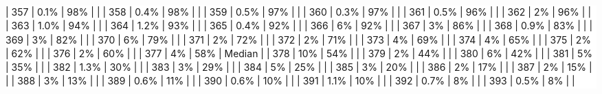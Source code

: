 | 357 | 0.1% | 98% |  |
| 358 | 0.4% | 98% |  |
| 359 | 0.5% | 97% |  |
| 360 | 0.3% | 97% |  |
| 361 | 0.5% | 96% |  |
| 362 | 2% | 96% |  |
| 363 | 1.0% | 94% |  |
| 364 | 1.2% | 93% |  |
| 365 | 0.4% | 92% |  |
| 366 | 6% | 92% |  |
| 367 | 3% | 86% |  |
| 368 | 0.9% | 83% |  |
| 369 | 3% | 82% |  |
| 370 | 6% | 79% |  |
| 371 | 2% | 72% |  |
| 372 | 2% | 71% |  |
| 373 | 4% | 69% |  |
| 374 | 4% | 65% |  |
| 375 | 2% | 62% |  |
| 376 | 2% | 60% |  |
| 377 | 4% | 58% | Median |
| 378 | 10% | 54% |  |
| 379 | 2% | 44% |  |
| 380 | 6% | 42% |  |
| 381 | 5% | 35% |  |
| 382 | 1.3% | 30% |  |
| 383 | 3% | 29% |  |
| 384 | 5% | 25% |  |
| 385 | 3% | 20% |  |
| 386 | 2% | 17% |  |
| 387 | 2% | 15% |  |
| 388 | 3% | 13% |  |
| 389 | 0.6% | 11% |  |
| 390 | 0.6% | 10% |  |
| 391 | 1.1% | 10% |  |
| 392 | 0.7% | 8% |  |
| 393 | 0.5% | 8% |  |